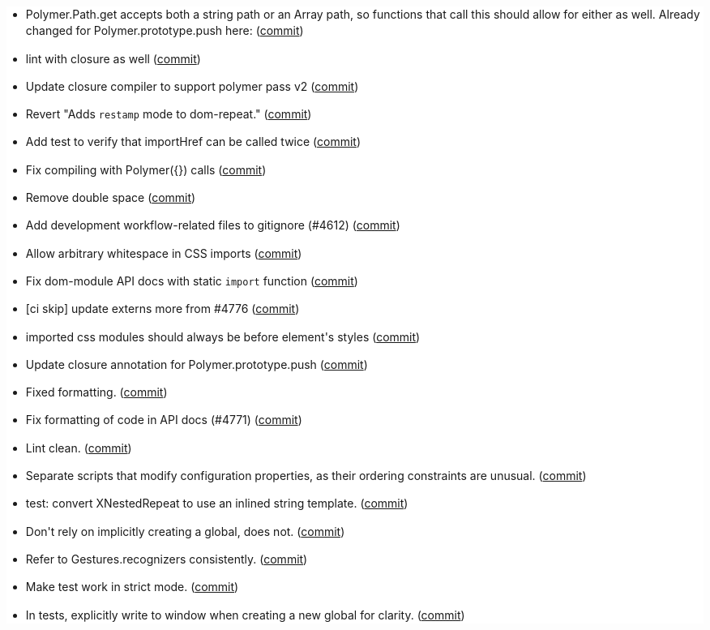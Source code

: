 - Polymer.Path.get accepts both a string path or an Array path, so functions that call this should allow for either as well. Already changed for Polymer.prototype.push here: ([commit](https://github.com/Polymer/polymer/commit/42ce5a88))

- lint with closure as well ([commit](https://github.com/Polymer/polymer/commit/cc649e97))

- Update closure compiler to support polymer pass v2 ([commit](https://github.com/Polymer/polymer/commit/a4591abc))

- Revert "Adds `restamp` mode to dom-repeat." ([commit](https://github.com/Polymer/polymer/commit/d439960a))

- Add test to verify that importHref can be called twice ([commit](https://github.com/Polymer/polymer/commit/6ce904b3))

- Fix compiling with Polymer({}) calls ([commit](https://github.com/Polymer/polymer/commit/d937d5fe))

- Remove double space ([commit](https://github.com/Polymer/polymer/commit/bbf0e7c8))

- Add development workflow-related files to gitignore (#4612) ([commit](https://github.com/Polymer/polymer/commit/d5c2629f))

- Allow arbitrary whitespace in CSS imports ([commit](https://github.com/Polymer/polymer/commit/5c250d44))

- Fix dom-module API docs with static `import` function ([commit](https://github.com/Polymer/polymer/commit/9f7df4cf))

- [ci skip] update externs more from #4776 ([commit](https://github.com/Polymer/polymer/commit/c20b6574))

- imported css modules should always be before element's styles ([commit](https://github.com/Polymer/polymer/commit/679a49e4))

- Update closure annotation for Polymer.prototype.push ([commit](https://github.com/Polymer/polymer/commit/eb170cbb))

- Fixed formatting. ([commit](https://github.com/Polymer/polymer/commit/48fac922))

- Fix formatting of code in API docs (#4771) ([commit](https://github.com/Polymer/polymer/commit/eb406c71))

- Lint clean. ([commit](https://github.com/Polymer/polymer/commit/4095e12d))

- Separate scripts that modify configuration properties, as their ordering constraints are unusual. ([commit](https://github.com/Polymer/polymer/commit/49dbacb6))

- test: convert XNestedRepeat to use an inlined string template. ([commit](https://github.com/Polymer/polymer/commit/c89155ba))

- Don't rely on  implicitly creating a global,  does not. ([commit](https://github.com/Polymer/polymer/commit/28ed27e0))

- Refer to Gestures.recognizers consistently. ([commit](https://github.com/Polymer/polymer/commit/3555b458))

- Make test work in strict mode. ([commit](https://github.com/Polymer/polymer/commit/328ce594))

- In tests, explicitly write to window when creating a new global for clarity. ([commit](https://github.com/Polymer/polymer/commit/674d4685))
